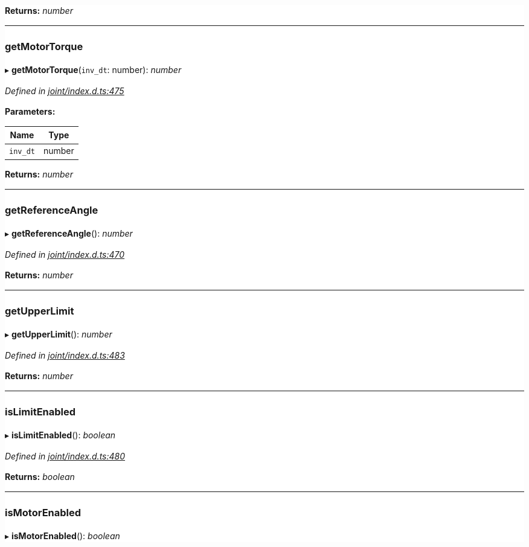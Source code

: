 **Returns:** *number*

___

###  getMotorTorque

▸ **getMotorTorque**(`inv_dt`: number): *number*

*Defined in [joint/index.d.ts:475](https://github.com/shakiba/planck.js/blob/038d425/lib/joint/index.d.ts#L475)*

**Parameters:**

Name | Type |
------ | ------ |
`inv_dt` | number |

**Returns:** *number*

___

###  getReferenceAngle

▸ **getReferenceAngle**(): *number*

*Defined in [joint/index.d.ts:470](https://github.com/shakiba/planck.js/blob/038d425/lib/joint/index.d.ts#L470)*

**Returns:** *number*

___

###  getUpperLimit

▸ **getUpperLimit**(): *number*

*Defined in [joint/index.d.ts:483](https://github.com/shakiba/planck.js/blob/038d425/lib/joint/index.d.ts#L483)*

**Returns:** *number*

___

###  isLimitEnabled

▸ **isLimitEnabled**(): *boolean*

*Defined in [joint/index.d.ts:480](https://github.com/shakiba/planck.js/blob/038d425/lib/joint/index.d.ts#L480)*

**Returns:** *boolean*

___

###  isMotorEnabled

▸ **isMotorEnabled**(): *boolean*
